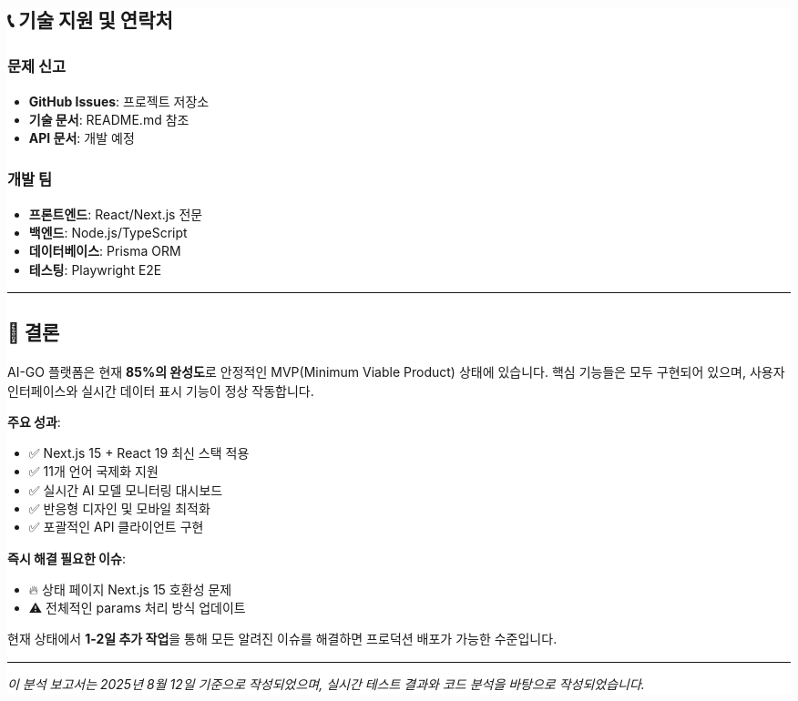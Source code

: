 ## 📞 기술 지원 및 연락처

### 문제 신고
- **GitHub Issues**: 프로젝트 저장소
- **기술 문서**: README.md 참조
- **API 문서**: 개발 예정

### 개발 팀
- **프론트엔드**: React/Next.js 전문
- **백엔드**: Node.js/TypeScript
- **데이터베이스**: Prisma ORM
- **테스팅**: Playwright E2E

---

## 📝 결론

AI-GO 플랫폼은 현재 **85%의 완성도**로 안정적인 MVP(Minimum Viable Product) 상태에 있습니다. 핵심 기능들은 모두 구현되어 있으며, 사용자 인터페이스와 실시간 데이터 표시 기능이 정상 작동합니다.

**주요 성과**:
- ✅ Next.js 15 + React 19 최신 스택 적용
- ✅ 11개 언어 국제화 지원  
- ✅ 실시간 AI 모델 모니터링 대시보드
- ✅ 반응형 디자인 및 모바일 최적화
- ✅ 포괄적인 API 클라이언트 구현

**즉시 해결 필요한 이슈**:
- 🔥 상태 페이지 Next.js 15 호환성 문제
- ⚠️ 전체적인 params 처리 방식 업데이트

현재 상태에서 **1-2일 추가 작업**을 통해 모든 알려진 이슈를 해결하면 프로덕션 배포가 가능한 수준입니다.

---

*이 분석 보고서는 2025년 8월 12일 기준으로 작성되었으며, 실시간 테스트 결과와 코드 분석을 바탕으로 작성되었습니다.*